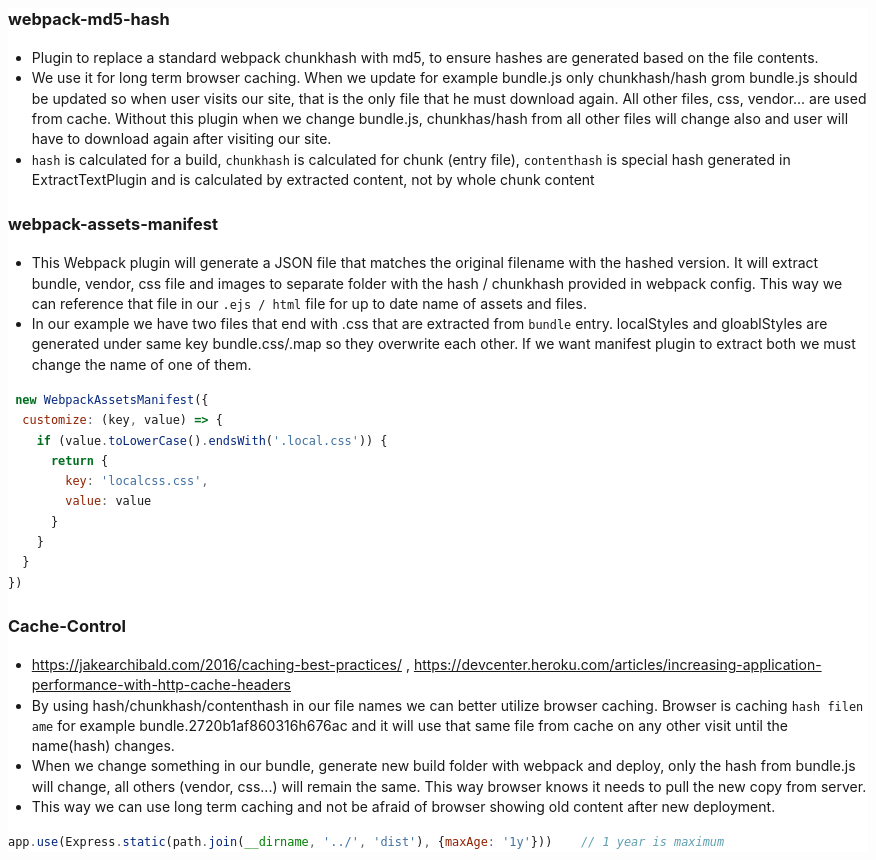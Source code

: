 ### webpack-md5-hash ###

* Plugin to replace a standard webpack chunkhash with md5, to ensure hashes are generated based on the file contents.
* We use it for long term browser caching. When we update for example bundle.js only chunkhash/hash grom bundle.js should be updated so when user visits our site, that is the only file that he must download again. All other files, css, vendor... are used from cache. Without this plugin when we change bundle.js, chunkhas/hash from all other files will change also and user will have to download again after visiting our site.
* `hash` is calculated for a build, `chunkhash` is calculated for chunk (entry file), `contenthash` is special hash generated in ExtractTextPlugin and is calculated by extracted content, not by whole chunk content

### webpack-assets-manifest ###

* This Webpack plugin will generate a JSON file that matches the original filename with the hashed version. It will extract bundle, vendor, css file and images to separate folder with the hash / chunkhash provided in webpack config. This way we can reference that file in our `.ejs / html` file for up to date name of assets and files.
* In our example we have two files that end with .css that are extracted from `bundle` entry. localStyles and gloablStyles are generated under same key bundle.css/.map so they overwrite each other. If we want manifest plugin to extract both we must change the name of one of them.

``` javascript
 new WebpackAssetsManifest({
  customize: (key, value) => {
    if (value.toLowerCase().endsWith('.local.css')) {
      return {
        key: 'localcss.css',
        value: value
      }
    }
  }
})
```

### Cache-Control ###

* <https://jakearchibald.com/2016/caching-best-practices/> , <https://devcenter.heroku.com/articles/increasing-application-performance-with-http-cache-headers>
* By using hash/chunkhash/contenthash in our file names we can better utilize browser caching. Browser is caching `hash filename` for example bundle.2720b1af860316h676ac and it will use that same file from cache on any other visit until the name(hash) changes.
* When we change something in our bundle, generate new build folder with webpack and deploy, only the hash from bundle.js will change, all others (vendor, css...) will remain the same. This way browser knows it needs to pull the new copy from server.
* This way we can use long term caching and not be afraid of browser showing old content after new deployment.

```javascript
app.use(Express.static(path.join(__dirname, '../', 'dist'), {maxAge: '1y'}))    // 1 year is maximum
```
